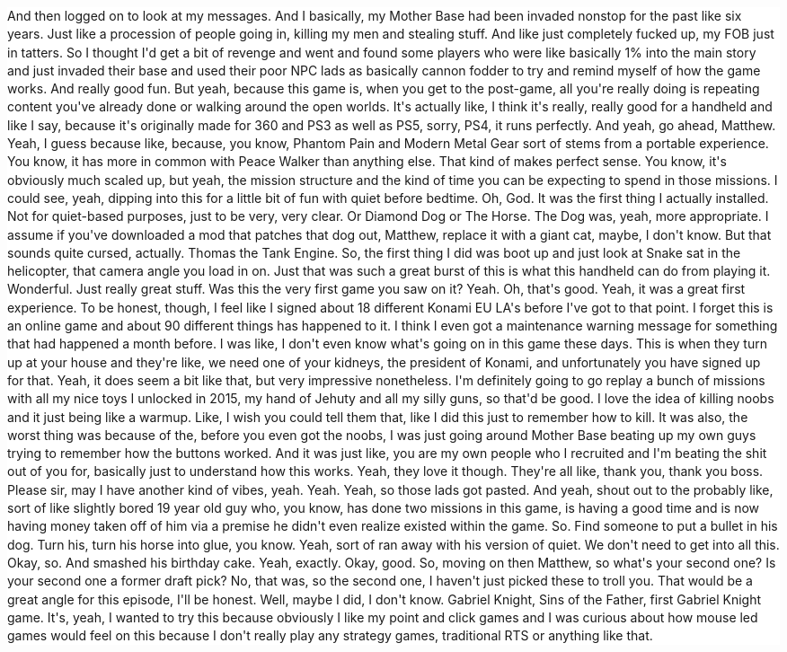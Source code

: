And then logged on to look at my messages. And I basically, my Mother Base had been invaded nonstop for the past like six years. Just like a procession of people going in, killing my men and stealing stuff.
And like just completely fucked up, my FOB just in tatters. So I thought I'd get a bit of revenge and went and found some players who were like basically 1% into the main story and just invaded their base and used their poor NPC lads as basically cannon fodder to try and remind myself of how the game works. And really good fun.
But yeah, because this game is, when you get to the post-game, all you're really doing is repeating content you've already done or walking around the open worlds. It's actually like, I think it's really, really good for a handheld and like I say, because it's originally made for 360 and PS3 as well as PS5, sorry, PS4, it runs perfectly. And yeah, go ahead, Matthew.
Yeah, I guess because like, because, you know, Phantom Pain and Modern Metal Gear sort of stems from a portable experience. You know, it has more in common with Peace Walker than anything else. That kind of makes perfect sense.
You know, it's obviously much scaled up, but yeah, the mission structure and the kind of time you can be expecting to spend in those missions. I could see, yeah, dipping into this for a little bit of fun with quiet before bedtime.
Oh, God. It was the first thing I actually installed. Not for quiet-based purposes, just to be very, very clear.
Or Diamond Dog or The Horse.
The Dog was, yeah, more appropriate. I assume if you've downloaded a mod that patches that dog out, Matthew, replace it with a giant cat, maybe, I don't know. But that sounds quite cursed, actually.
Thomas the Tank Engine.
So, the first thing I did was boot up and just look at Snake sat in the helicopter, that camera angle you load in on. Just that was such a great burst of this is what this handheld can do from playing it. Wonderful.
Just really great stuff.
Was this the very first game you saw on it?
Yeah.
Oh, that's good.
Yeah, it was a great first experience. To be honest, though, I feel like I signed about 18 different Konami EU LA's before I've got to that point. I forget this is an online game and about 90 different things has happened to it.
I think I even got a maintenance warning message for something that had happened a month before. I was like, I don't even know what's going on in this game these days.
This is when they turn up at your house and they're like, we need one of your kidneys, the president of Konami, and unfortunately you have signed up for that.
Yeah, it does seem a bit like that, but very impressive nonetheless. I'm definitely going to go replay a bunch of missions with all my nice toys I unlocked in 2015, my hand of Jehuty and all my silly guns, so that'd be good.
I love the idea of killing noobs and it just being like a warmup. Like, I wish you could tell them that, like I did this just to remember how to kill.
It was also, the worst thing was because of the, before you even got the noobs, I was just going around Mother Base beating up my own guys trying to remember how the buttons worked. And it was just like, you are my own people who I recruited and I'm beating the shit out of you for, basically just to understand how this works.
Yeah, they love it though. They're all like, thank you, thank you boss.
Please sir, may I have another kind of vibes, yeah. Yeah. Yeah, so those lads got pasted.
And yeah, shout out to the probably like, sort of like slightly bored 19 year old guy who, you know, has done two missions in this game, is having a good time and is now having money taken off of him via a premise he didn't even realize existed within the game. So.
Find someone to put a bullet in his dog.
Turn his, turn his horse into glue, you know. Yeah, sort of ran away with his version of quiet. We don't need to get into all this.
Okay, so.
And smashed his birthday cake.
Yeah, exactly. Okay, good. So, moving on then Matthew, so what's your second one?
Is your second one a former draft pick?
No, that was, so the second one, I haven't just picked these to troll you.
That would be a great angle for this episode, I'll be honest.
Well, maybe I did, I don't know. Gabriel Knight, Sins of the Father, first Gabriel Knight game. It's, yeah, I wanted to try this because obviously I like my point and click games and I was curious about how mouse led games would feel on this because I don't really play any strategy games, traditional RTS or anything like that.